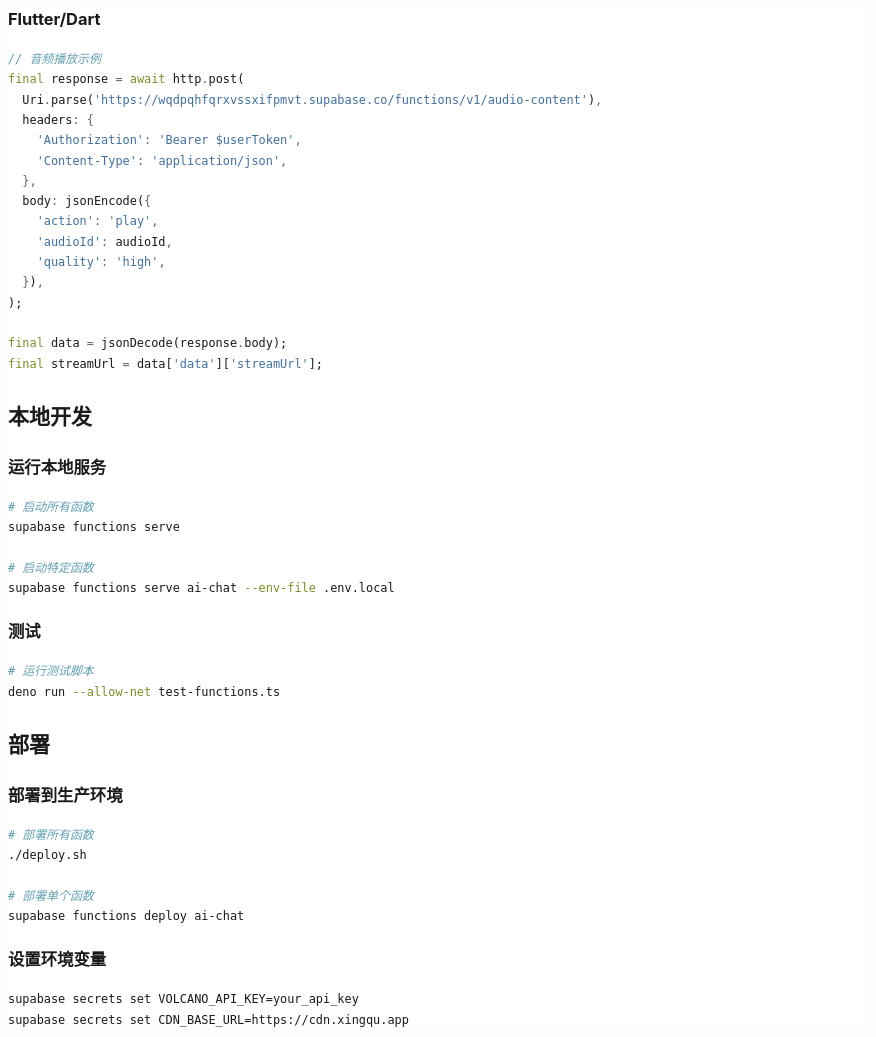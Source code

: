 ### Flutter/Dart
```dart
// 音频播放示例
final response = await http.post(
  Uri.parse('https://wqdpqhfqrxvssxifpmvt.supabase.co/functions/v1/audio-content'),
  headers: {
    'Authorization': 'Bearer $userToken',
    'Content-Type': 'application/json',
  },
  body: jsonEncode({
    'action': 'play',
    'audioId': audioId,
    'quality': 'high',
  }),
);

final data = jsonDecode(response.body);
final streamUrl = data['data']['streamUrl'];
```

## 本地开发

### 运行本地服务
```bash
# 启动所有函数
supabase functions serve

# 启动特定函数
supabase functions serve ai-chat --env-file .env.local
```

### 测试
```bash
# 运行测试脚本
deno run --allow-net test-functions.ts
```

## 部署

### 部署到生产环境
```bash
# 部署所有函数
./deploy.sh

# 部署单个函数
supabase functions deploy ai-chat
```

### 设置环境变量
```bash
supabase secrets set VOLCANO_API_KEY=your_api_key
supabase secrets set CDN_BASE_URL=https://cdn.xingqu.app
```
